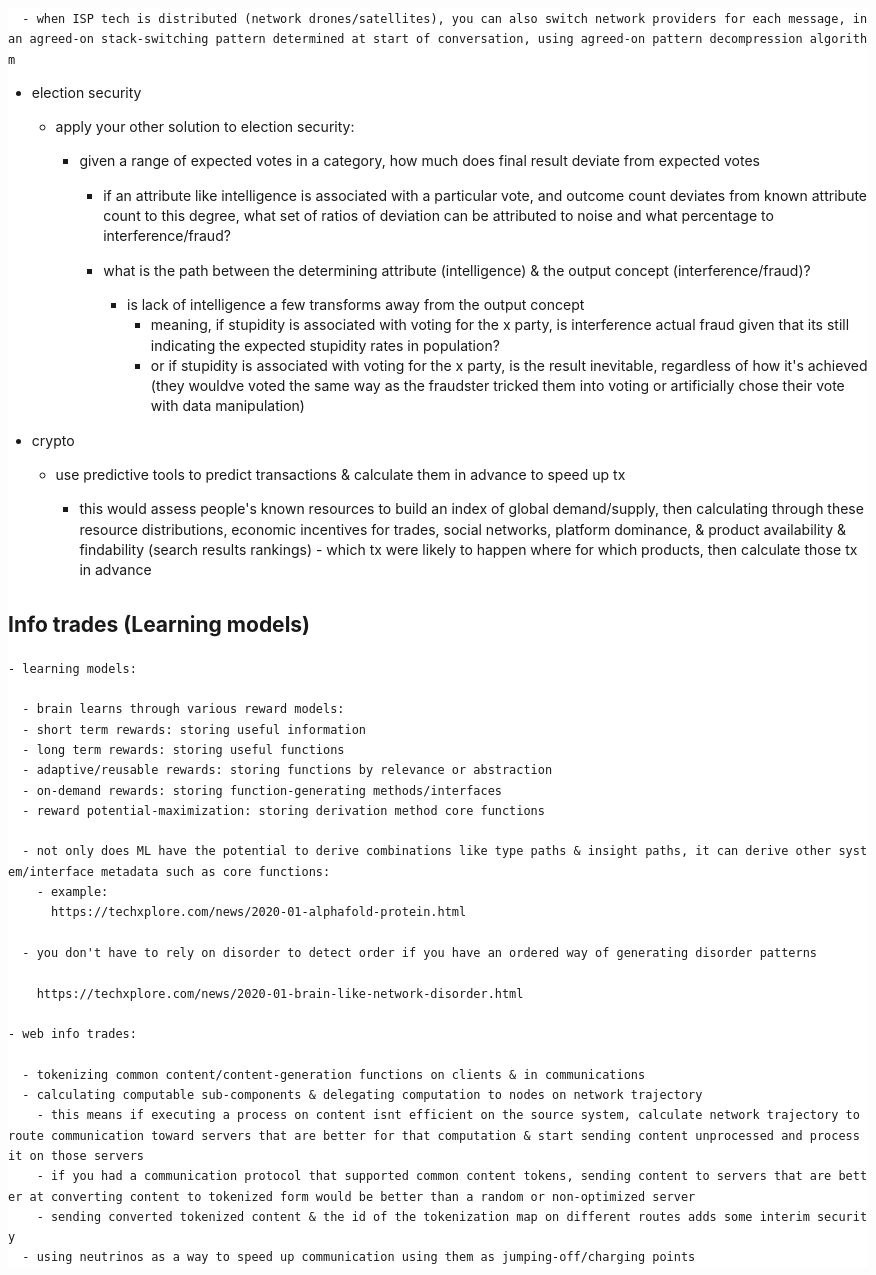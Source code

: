       - when ISP tech is distributed (network drones/satellites), you can also switch network providers for each message, in an agreed-on stack-switching pattern determined at start of conversation, using agreed-on pattern decompression algorithm

  - election security

    - apply your other solution to election security:

      - given a range of expected votes in a category, how much does final result deviate from expected votes

        - if an attribute like intelligence is associated with a particular vote, and outcome count deviates from known attribute count to this degree, what set of ratios of deviation can be attributed to noise and what percentage to interference/fraud?

        - what is the path between the determining attribute (intelligence) & the output concept (interference/fraud)?
            - is lack of intelligence a few transforms away from the output concept
              - meaning, if stupidity is associated with voting for the x party, is interference actual fraud given that its still indicating the expected stupidity rates in population?
              - or if stupidity is associated with voting for the x party, is the result inevitable, regardless of how it's achieved (they wouldve voted the same way as the fraudster tricked them into voting or artificially chose their vote with data manipulation)

  - crypto

    - use predictive tools to predict transactions & calculate them in advance to speed up tx

      - this would assess people's known resources to build an index of global demand/supply, then calculating through these resource distributions, economic incentives for trades, social networks, platform dominance, & product availability & findability (search results rankings) - which tx were likely to happen where for which products, then calculate those tx in advance


## Info trades (Learning models)

    - learning models:

      - brain learns through various reward models:
      - short term rewards: storing useful information
      - long term rewards: storing useful functions
      - adaptive/reusable rewards: storing functions by relevance or abstraction
      - on-demand rewards: storing function-generating methods/interfaces
      - reward potential-maximization: storing derivation method core functions

      - not only does ML have the potential to derive combinations like type paths & insight paths, it can derive other system/interface metadata such as core functions:
        - example:
          https://techxplore.com/news/2020-01-alphafold-protein.html

      - you don't have to rely on disorder to detect order if you have an ordered way of generating disorder patterns

        https://techxplore.com/news/2020-01-brain-like-network-disorder.html

    - web info trades:

      - tokenizing common content/content-generation functions on clients & in communications
      - calculating computable sub-components & delegating computation to nodes on network trajectory
        - this means if executing a process on content isnt efficient on the source system, calculate network trajectory to route communication toward servers that are better for that computation & start sending content unprocessed and process it on those servers
        - if you had a communication protocol that supported common content tokens, sending content to servers that are better at converting content to tokenized form would be better than a random or non-optimized server
        - sending converted tokenized content & the id of the tokenization map on different routes adds some interim security
      - using neutrinos as a way to speed up communication using them as jumping-off/charging points
